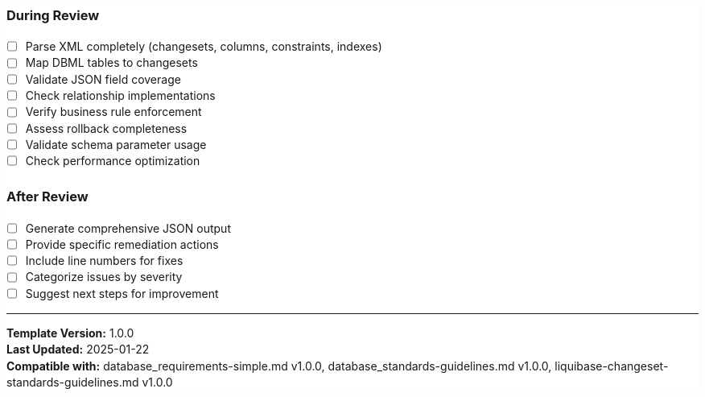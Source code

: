 ### **During Review**
- [ ] Parse XML completely (changesets, columns, constraints, indexes)
- [ ] Map DBML tables to changesets
- [ ] Validate JSON field coverage
- [ ] Check relationship implementations
- [ ] Verify business rule enforcement
- [ ] Assess rollback completeness
- [ ] Validate schema parameter usage
- [ ] Check performance optimization

### **After Review**
- [ ] Generate comprehensive JSON output
- [ ] Provide specific remediation actions
- [ ] Include line numbers for fixes
- [ ] Categorize issues by severity
- [ ] Suggest next steps for improvement

---

**Template Version:** 1.0.0  
**Last Updated:** 2025-01-22  
**Compatible with:** database_requirements-simple.md v1.0.0, database_standards-guidelines.md v1.0.0, liquibase-changeset-standards-guidelines.md v1.0.0
